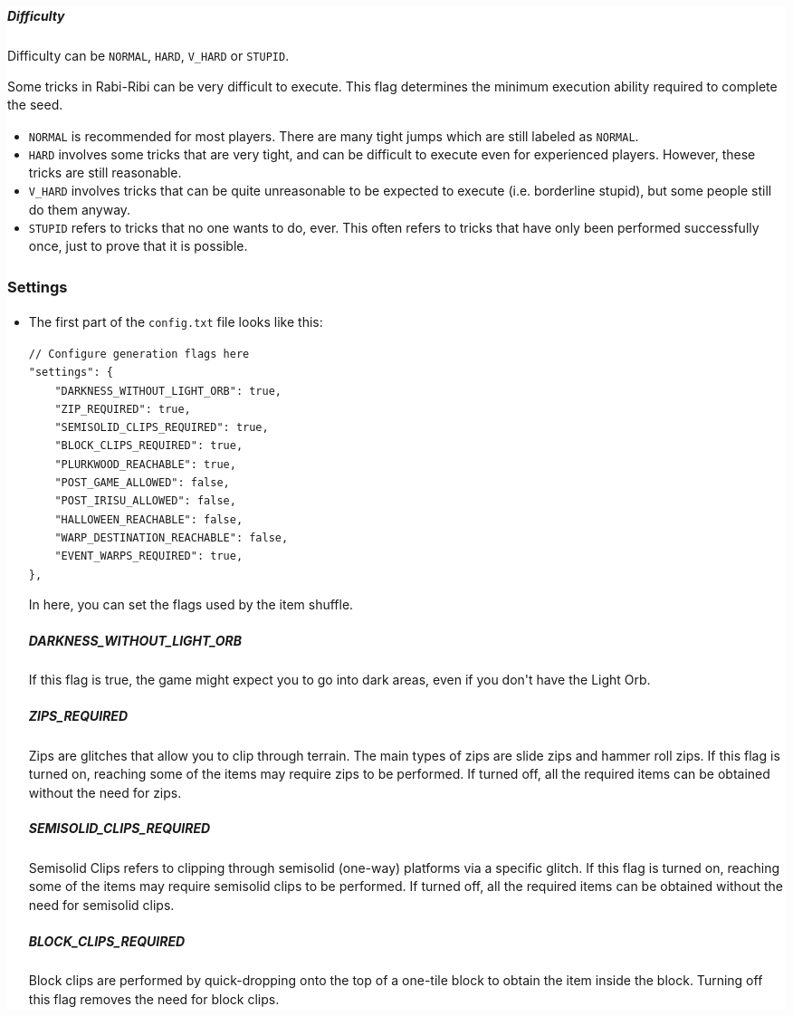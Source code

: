 ##### Difficulty

Difficulty can be `NORMAL`, `HARD`, `V_HARD` or `STUPID`.

Some tricks in Rabi-Ribi can be very difficult to execute. This flag determines the minimum execution ability required to complete the seed.
* `NORMAL` is recommended for most players. There are many tight jumps which are still labeled as `NORMAL`.
* `HARD` involves some tricks that are very tight, and can be difficult to execute even for experienced players. However, these tricks are still reasonable.
* `V_HARD` involves tricks that can be quite unreasonable to be expected to execute (i.e. borderline stupid), but some people still do them anyway.
* `STUPID` refers to tricks that no one wants to do, ever. This often refers to tricks that have only been performed successfully once, just to prove that it is possible.


### Settings

* The first part of the `config.txt` file looks like this:
  ```
  // Configure generation flags here
  "settings": {
      "DARKNESS_WITHOUT_LIGHT_ORB": true,
      "ZIP_REQUIRED": true,
      "SEMISOLID_CLIPS_REQUIRED": true,
      "BLOCK_CLIPS_REQUIRED": true,
      "PLURKWOOD_REACHABLE": true,
      "POST_GAME_ALLOWED": false,
      "POST_IRISU_ALLOWED": false,
      "HALLOWEEN_REACHABLE": false,
      "WARP_DESTINATION_REACHABLE": false,
      "EVENT_WARPS_REQUIRED": true,
  },
  ```
  In here, you can set the flags used by the item shuffle.

  ##### DARKNESS_WITHOUT_LIGHT_ORB
  If this flag is true, the game might expect you to go into dark areas, even if you don't have the Light Orb.

  ##### ZIPS_REQUIRED
  Zips are glitches that allow you to clip through terrain. The main types of zips are slide zips and hammer roll zips. If this flag is turned on, reaching some of the items may require zips to be performed. If turned off, all the required items can be obtained without the need for zips.

  ##### SEMISOLID_CLIPS_REQUIRED
  Semisolid Clips refers to clipping through semisolid (one-way) platforms via a specific glitch. If this flag is turned on, reaching some of the items may require semisolid clips to be performed. If turned off, all the required items can be obtained without the need for semisolid clips.

  ##### BLOCK_CLIPS_REQUIRED
  Block clips are performed by quick-dropping onto the top of a one-tile block to obtain the item inside the block. Turning off this flag removes the need for block clips.
